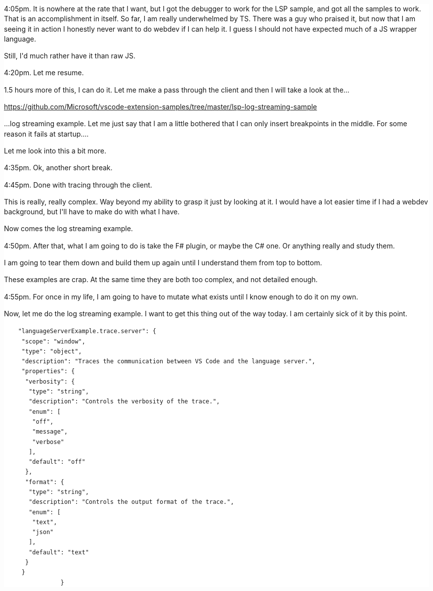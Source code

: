 4:05pm. It is nowhere at the rate that I want, but I got the debugger to work for the LSP sample, and got all the samples to work. That is an accomplishment in itself. So far, I am really underwhelmed by TS. There was a guy who praised it, but now that I am seeing it in action I honestly never want to do webdev if I can help it. I guess I should not have expected much of a JS wrapper language.

Still, I'd much rather have it than raw JS.

4:20pm. Let me resume.

1.5 hours more of this, I can do it. Let me make a pass through the client and then I will take a look at the...

https://github.com/Microsoft/vscode-extension-samples/tree/master/lsp-log-streaming-sample

...log streaming example. Let me just say that I am a little bothered that I can only insert breakpoints in the middle. For some reason it fails at startup....

Let me look into this a bit more.

4:35pm. Ok, another short break.

4:45pm. Done with tracing through the client.

This is really, really complex. Way beyond my ability to grasp it just by looking at it. I would have a lot easier time if I had a webdev background, but I'll have to make do with what I have.

Now comes the log streaming example.

4:50pm. After that, what I am going to do is take the F# plugin, or maybe the C# one. Or anything really and study them.

I am going to tear them down and build them up again until I understand them from top to bottom.

These examples are crap. At the same time they are both too complex, and not detailed enough.

4:55pm. For once in my life, I am going to have to mutate what exists until I know enough to do it on my own.

Now, let me do the log streaming example. I want to get this thing out of the way today. I am certainly sick of it by this point.

```
    "languageServerExample.trace.server": {
     "scope": "window",
     "type": "object",
     "description": "Traces the communication between VS Code and the language server.",
     "properties": {
      "verbosity": {
       "type": "string",
       "description": "Controls the verbosity of the trace.",
       "enum": [
        "off",
        "message",
        "verbose"
       ],
       "default": "off"
      },
      "format": {
       "type": "string",
       "description": "Controls the output format of the trace.",
       "enum": [
        "text",
        "json"
       ],
       "default": "text"
      }
     }
                }
```
